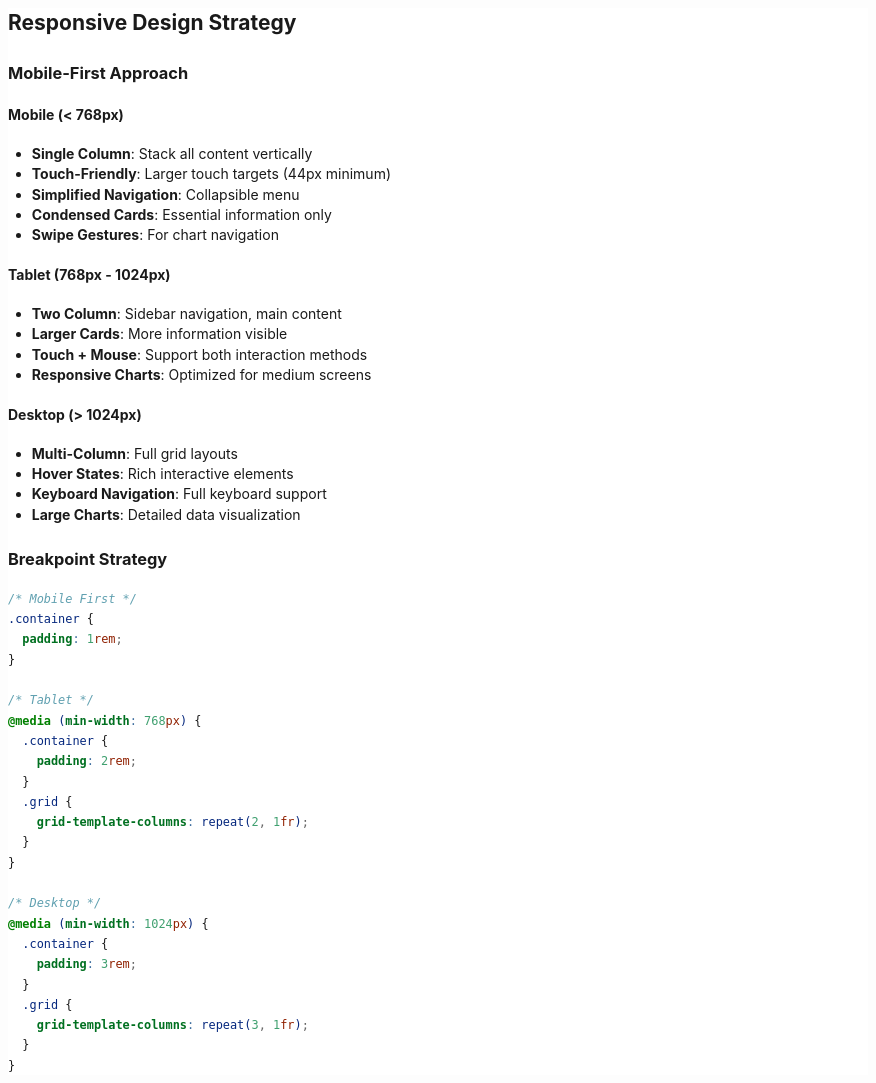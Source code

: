 ## Responsive Design Strategy

### Mobile-First Approach

#### Mobile (< 768px)

- **Single Column**: Stack all content vertically
- **Touch-Friendly**: Larger touch targets (44px minimum)
- **Simplified Navigation**: Collapsible menu
- **Condensed Cards**: Essential information only
- **Swipe Gestures**: For chart navigation

#### Tablet (768px - 1024px)

- **Two Column**: Sidebar navigation, main content
- **Larger Cards**: More information visible
- **Touch + Mouse**: Support both interaction methods
- **Responsive Charts**: Optimized for medium screens

#### Desktop (> 1024px)

- **Multi-Column**: Full grid layouts
- **Hover States**: Rich interactive elements
- **Keyboard Navigation**: Full keyboard support
- **Large Charts**: Detailed data visualization

### Breakpoint Strategy

```css
/* Mobile First */
.container {
  padding: 1rem;
}

/* Tablet */
@media (min-width: 768px) {
  .container {
    padding: 2rem;
  }
  .grid {
    grid-template-columns: repeat(2, 1fr);
  }
}

/* Desktop */
@media (min-width: 1024px) {
  .container {
    padding: 3rem;
  }
  .grid {
    grid-template-columns: repeat(3, 1fr);
  }
}
```
